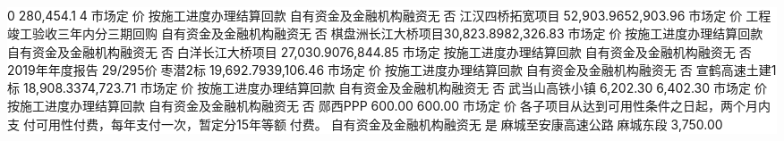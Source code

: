 0
280,454.1
4
市场定
价
按施工进度办理结算回款
自有资金及金融机构融资无
否
江汉四桥拓宽项目
52,903.9652,903.96
市场定
价
工程竣工验收三年内分三期回购
自有资金及金融机构融资无
否
棋盘洲长江大桥项目30,823.8982,326.83
市场定
价
按施工进度办理结算回款
自有资金及金融机构融资无
否
白洋长江大桥项目
27,030.9076,844.85
市场定
按施工进度办理结算回款
自有资金及金融机构融资无
否
2019年年度报告
29/295价
枣潜2标
19,692.7939,106.46
市场定
价
按施工进度办理结算回款
自有资金及金融机构融资无
否
宣鹤高速土建1标
18,908.3374,723.71
市场定
价
按施工进度办理结算回款
自有资金及金融机构融资无
否
武当山高铁小镇
6,202.30
6,402.30
市场定
价
按施工进度办理结算回款
自有资金及金融机构融资无
否
郧西PPP
600.00
600.00
市场定
价
各子项目从达到可用性条件之日起，两个月内支
付可用性付费，每年支付一次，暂定分15年等额
付费。
自有资金及金融机构融资无
是
麻城至安康高速公路
麻城东段
3,750.00